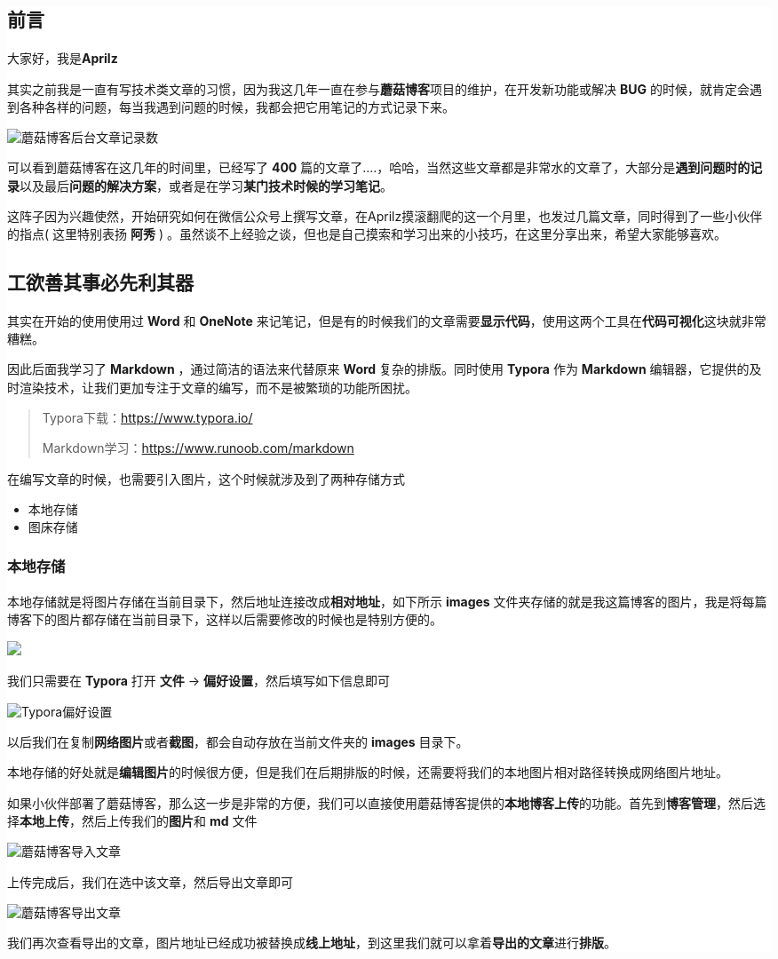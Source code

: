 ## 前言

大家好，我是**Aprilz**

其实之前我是一直有写技术类文章的习惯，因为我这几年一直在参与**蘑菇博客**项目的维护，在开发新功能或解决 **BUG** 的时候，就肯定会遇到各种各样的问题，每当我遇到问题的时候，我都会把它用笔记的方式记录下来。

![蘑菇博客后台文章记录数](https://cdn.losey.top/blog/image-20201220220645445.png)

可以看到蘑菇博客在这几年的时间里，已经写了 **400** 篇的文章了....，哈哈，当然这些文章都是非常水的文章了，大部分是**遇到问题时的记录**以及最后**问题的解决方案**，或者是在学习**某门技术时候的学习笔记**。

这阵子因为兴趣使然，开始研究如何在微信公众号上撰写文章，在Aprilz摸滚翻爬的这一个月里，也发过几篇文章，同时得到了一些小伙伴的指点( 这里特别表扬 **阿秀** )
。虽然谈不上经验之谈，但也是自己摸索和学习出来的小技巧，在这里分享出来，希望大家能够喜欢。

## 工欲善其事必先利其器

其实在开始的使用使用过 **Word** 和 **OneNote** 来记笔记，但是有的时候我们的文章需要**显示代码**，使用这两个工具在**代码可视化**这块就非常糟糕。

因此后面我学习了 **Markdown** ，通过简洁的语法来代替原来 **Word** 复杂的排版。同时使用 **Typora** 作为 **Markdown** 编辑器，它提供的及时渲染技术，让我们更加专注于文章的编写，而不是被繁琐的功能所困扰。

> Typora下载：https://www.typora.io/
>
> Markdown学习：https://www.runoob.com/markdown

在编写文章的时候，也需要引入图片，这个时候就涉及到了两种存储方式

- 本地存储
- 图床存储

### 本地存储

本地存储就是将图片存储在当前目录下，然后地址连接改成**相对地址**，如下所示 **images** 文件夹存储的就是我这篇博客的图片，我是将每篇博客下的图片都存储在当前目录下，这样以后需要修改的时候也是特别方便的。

![](https://cdn.losey.top/blog/image-20210111230351280.png)

我们只需要在 **Typora** 打开 **文件** -> **偏好设置**，然后填写如下信息即可

![Typora偏好设置](https://cdn.losey.top/blog/image-20210111230551218.png)

以后我们在复制**网络图片**或者**截图**，都会自动存放在当前文件夹的 **images** 目录下。

本地存储的好处就是**编辑图片**的时候很方便，但是我们在后期排版的时候，还需要将我们的本地图片相对路径转换成网络图片地址。

如果小伙伴部署了蘑菇博客，那么这一步是非常的方便，我们可以直接使用蘑菇博客提供的**本地博客上传**的功能。首先到**博客管理**，然后选择**本地上传**，然后上传我们的**图片**和 **md** 文件

![蘑菇博客导入文章](https://cdn.losey.top/blog/image-20210111231420961.png)

上传完成后，我们在选中该文章，然后导出文章即可

![蘑菇博客导出文章](https://cdn.losey.top/blog/image-20210111232325277.png)

我们再次查看导出的文章，图片地址已经成功被替换成**线上地址**，到这里我们就可以拿着**导出的文章**进行**排版**。
